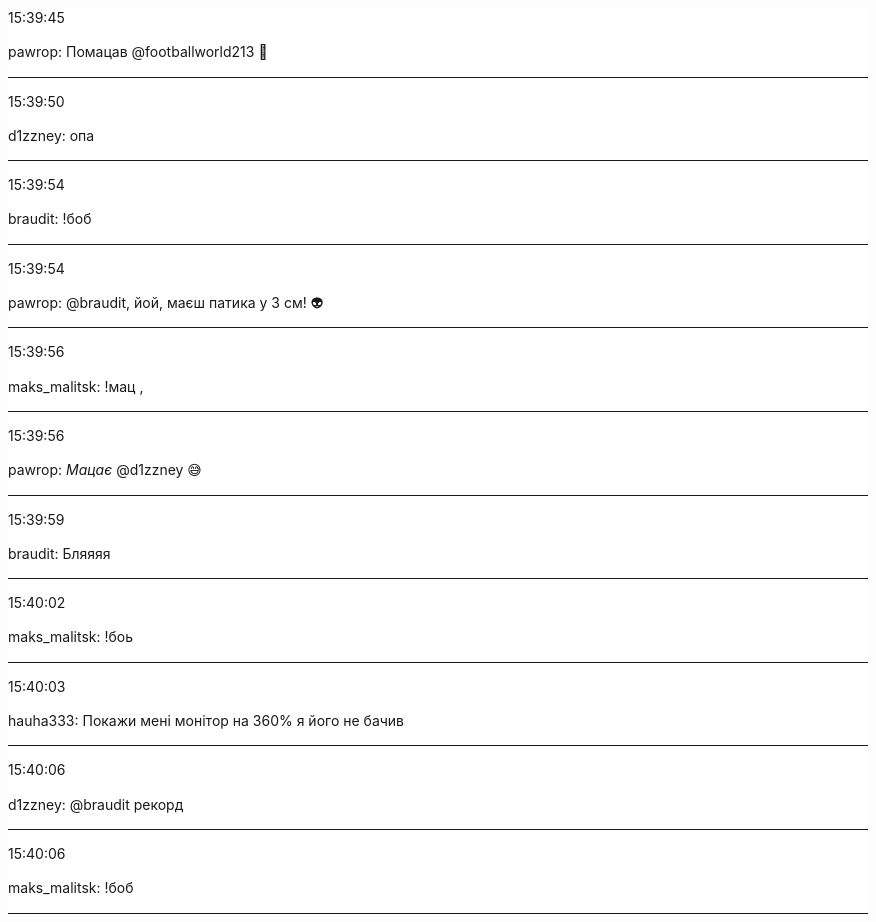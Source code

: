 15:39:45

pawrop: Помацав @footballworld213 🥰

---

15:39:50

d1zzney: опа

---

15:39:54

braudit: !боб

---

15:39:54

pawrop: @braudit, йой, маєш патика у 3 см! 👽

---

15:39:56

maks_malitsk: !мац ,

---

15:39:56

pawrop: *Мацає* @d1zzney 😅

---

15:39:59

braudit: Бляяяя

---

15:40:02

maks_malitsk: !боь

---

15:40:03

hauha333: Покажи мені монітор на 360% я його не бачив

---

15:40:06

d1zzney: @braudit рекорд

---

15:40:06

maks_malitsk: !боб

---